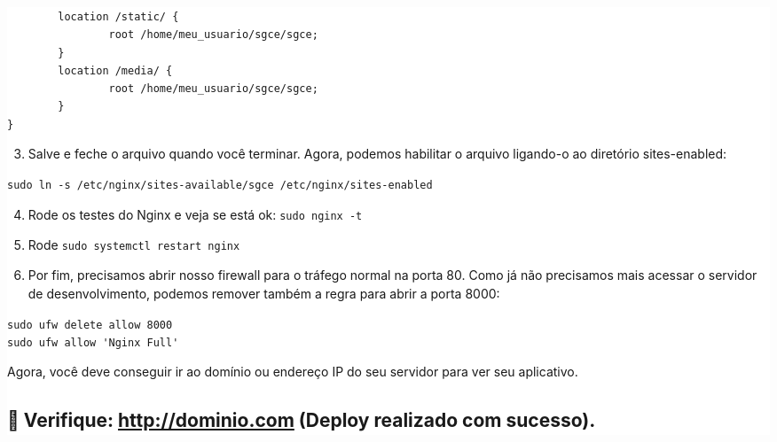 ```
        location /static/ {
                root /home/meu_usuario/sgce/sgce;
        }
        location /media/ {
                root /home/meu_usuario/sgce/sgce;
        }
}

```

3. Salve e feche o arquivo quando você terminar. Agora, podemos habilitar o arquivo ligando-o ao diretório sites-enabled:

`sudo ln -s /etc/nginx/sites-available/sgce /etc/nginx/sites-enabled`


4. Rode os testes do Nginx e veja se está ok: `sudo nginx -t`
5. Rode `sudo systemctl restart nginx`

6. Por fim, precisamos abrir nosso firewall para o tráfego normal na porta 80. Como já não precisamos mais acessar o servidor de desenvolvimento, podemos remover também a regra para abrir a porta 8000:

```console
sudo ufw delete allow 8000
sudo ufw allow 'Nginx Full'
```

Agora, você deve conseguir ir ao domínio ou endereço IP do seu servidor para ver seu aplicativo.

## :tada: Verifique: http://dominio.com (Deploy realizado com sucesso).
